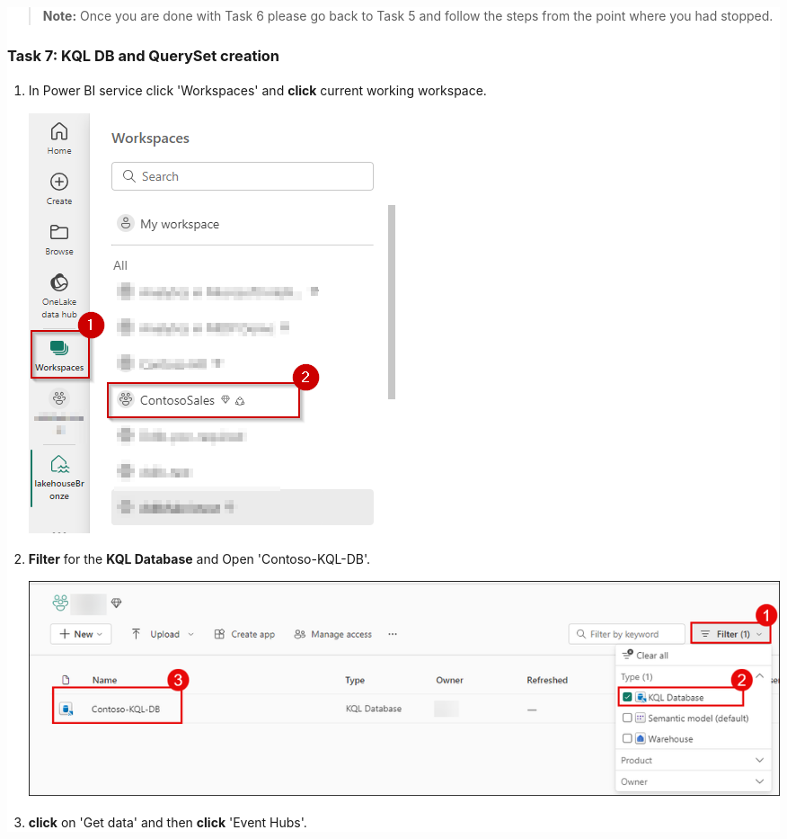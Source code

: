 
>**Note:** Once you are done with Task 6 please go back to Task 5 and follow the steps from the point where you had stopped.


### Task 7: KQL DB and QuerySet creation

1. In Power BI service click 'Workspaces' and **click** current working workspace. 

	![Close the browser.](media/power-bi-5.png)

2. **Filter** for the **KQL Database** and Open 'Contoso-KQL-DB'.

	![Close the browser.](media/demo-34a.png)

3. **click** on 'Get data' and then **click** 'Event Hubs'.
